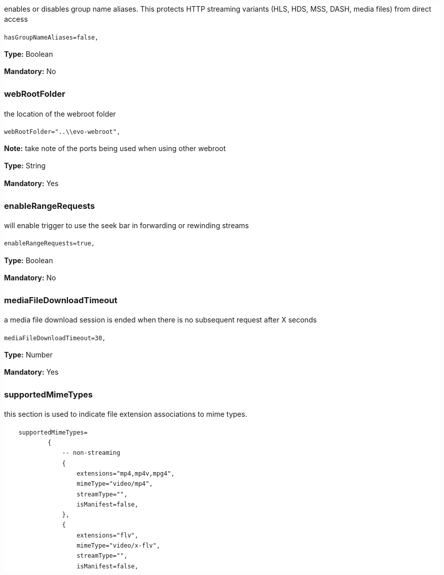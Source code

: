enables or disables group name aliases. This protects HTTP streaming variants (HLS, HDS, MSS, DASH, media files) from direct access

```
hasGroupNameAliases=false,
```

**Type:** Boolean

**Mandatory:** No



### webRootFolder

the location of the webroot folder

```
webRootFolder="..\\evo-webroot",
```

**Note:** take note of the ports being used when using other webroot

**Type:** String

**Mandatory:** Yes



### enableRangeRequests

will enable trigger to use the seek bar in forwarding or rewinding streams

```
enableRangeRequests=true,
```

**Type:** Boolean

**Mandatory:** No



### mediaFileDownloadTimeout

a media file download session is ended when there is no subsequent request after X seconds

```
mediaFileDownloadTimeout=30,
```

**Type:** Number

**Mandatory:** Yes



### supportedMimeTypes

this section is used to indicate file extension associations to mime types.

```
	supportedMimeTypes=
			{
				-- non-streaming
				{	
					extensions="mp4,mp4v,mpg4",
					mimeType="video/mp4",
					streamType="",
					isManifest=false,
				},
				{
					extensions="flv",
					mimeType="video/x-flv",
					streamType="",
					isManifest=false,
```